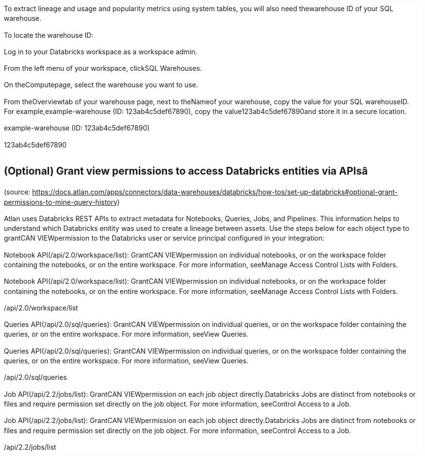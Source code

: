 To extract lineage and usage and popularity metrics using system tables, you will also need thewarehouse ID of your SQL warehouse.

To locate the warehouse ID:

Log in to your Databricks workspace as a workspace admin.

From the left menu of your workspace, clickSQL Warehouses.

On theComputepage, select the warehouse you want to use.

From theOverviewtab of your warehouse page, next to theNameof your warehouse, copy the value for your SQL warehouseID. For example,example-warehouse (ID: 123ab4c5def67890), copy the value123ab4c5def67890and store it in a secure location.

example-warehouse (ID: 123ab4c5def67890)

123ab4c5def67890



## (Optional) Grant view permissions to access Databricks entities via APIsâ
(source: https://docs.atlan.com/apps/connectors/data-warehouses/databricks/how-tos/set-up-databricks#optional-grant-permissions-to-mine-query-history)

Atlan uses Databricks REST APIs to extract metadata for Notebooks, Queries, Jobs, and Pipelines. This information helps to understand which Databricks enitity was used to create a lineage between assets. Use the steps below for each object type to grantCAN VIEWpermission to the Databricks user or service principal configured in your integration:

Notebook API(/api/2.0/workspace/list): GrantCAN VIEWpermission on individual notebooks, or on the workspace folder containing the notebooks, or on the entire workspace. For more information, seeManage Access Control Lists with Folders.

Notebook API(/api/2.0/workspace/list): GrantCAN VIEWpermission on individual notebooks, or on the workspace folder containing the notebooks, or on the entire workspace. For more information, seeManage Access Control Lists with Folders.

/api/2.0/workspace/list

Queries API(/api/2.0/sql/queries): GrantCAN VIEWpermission on individual queries, or on the workspace folder containing the queries, or on the entire workspace. For more information, seeView Queries.

Queries API(/api/2.0/sql/queries): GrantCAN VIEWpermission on individual queries, or on the workspace folder containing the queries, or on the entire workspace. For more information, seeView Queries.

/api/2.0/sql/queries

Job API(/api/2.2/jobs/list): GrantCAN VIEWpermission on each job object directly.Databricks Jobs are distinct from notebooks or files and require permission set directly on the job object. For more information, seeControl Access to a Job.

Job API(/api/2.2/jobs/list): GrantCAN VIEWpermission on each job object directly.Databricks Jobs are distinct from notebooks or files and require permission set directly on the job object. For more information, seeControl Access to a Job.

/api/2.2/jobs/list
